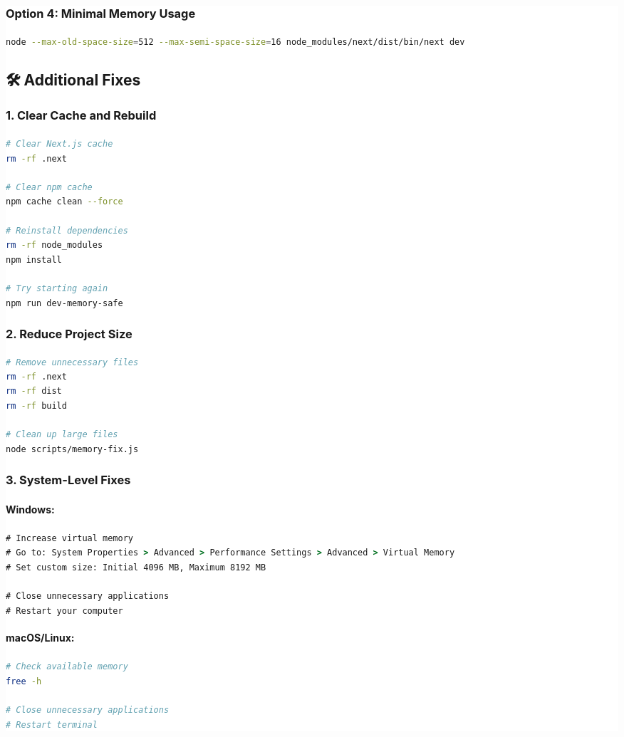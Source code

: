 ### Option 4: Minimal Memory Usage
```bash
node --max-old-space-size=512 --max-semi-space-size=16 node_modules/next/dist/bin/next dev
```

## 🛠️ **Additional Fixes**

### 1. **Clear Cache and Rebuild**
```bash
# Clear Next.js cache
rm -rf .next

# Clear npm cache
npm cache clean --force

# Reinstall dependencies
rm -rf node_modules
npm install

# Try starting again
npm run dev-memory-safe
```

### 2. **Reduce Project Size**
```bash
# Remove unnecessary files
rm -rf .next
rm -rf dist
rm -rf build

# Clean up large files
node scripts/memory-fix.js
```

### 3. **System-Level Fixes**

#### Windows:
```cmd
# Increase virtual memory
# Go to: System Properties > Advanced > Performance Settings > Advanced > Virtual Memory
# Set custom size: Initial 4096 MB, Maximum 8192 MB

# Close unnecessary applications
# Restart your computer
```

#### macOS/Linux:
```bash
# Check available memory
free -h

# Close unnecessary applications
# Restart terminal
```
